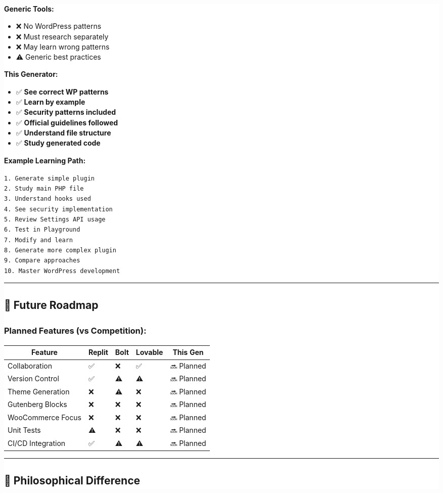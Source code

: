 **Generic Tools:**
- ❌ No WordPress patterns
- ❌ Must research separately
- ❌ May learn wrong patterns
- ⚠️ Generic best practices

**This Generator:**
- ✅ **See correct WP patterns**
- ✅ **Learn by example**
- ✅ **Security patterns included**
- ✅ **Official guidelines followed**
- ✅ **Understand file structure**
- ✅ **Study generated code**

**Example Learning Path:**
```
1. Generate simple plugin
2. Study main PHP file
3. Understand hooks used
4. See security implementation
5. Review Settings API usage
6. Test in Playground
7. Modify and learn
8. Generate more complex plugin
9. Compare approaches
10. Master WordPress development
```

---

## 🔮 Future Roadmap

### Planned Features (vs Competition):

| Feature | Replit | Bolt | Lovable | This Gen |
|---------|--------|------|---------|----------|
| Collaboration | ✅ | ❌ | ✅ | 🔜 Planned |
| Version Control | ✅ | ⚠️ | ⚠️ | 🔜 Planned |
| Theme Generation | ❌ | ⚠️ | ❌ | 🔜 Planned |
| Gutenberg Blocks | ❌ | ❌ | ❌ | 🔜 Planned |
| WooCommerce Focus | ❌ | ❌ | ❌ | 🔜 Planned |
| Unit Tests | ⚠️ | ❌ | ❌ | 🔜 Planned |
| CI/CD Integration | ✅ | ⚠️ | ⚠️ | 🔜 Planned |

---

## 💭 Philosophical Difference
